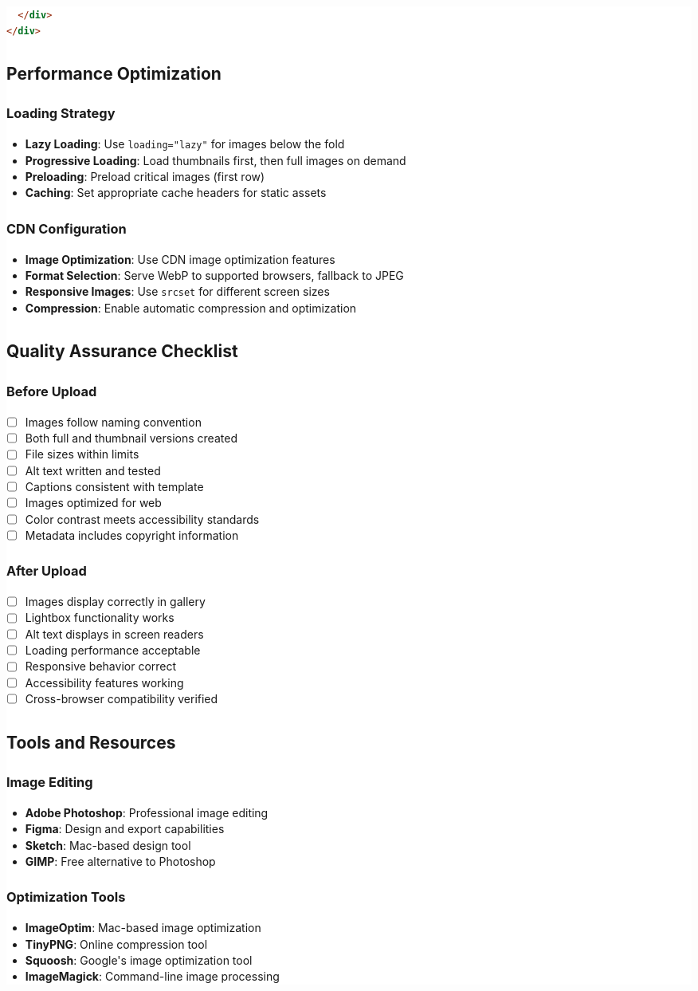 ```html
  </div>
</div>
```

## Performance Optimization

### Loading Strategy
- **Lazy Loading**: Use `loading="lazy"` for images below the fold
- **Progressive Loading**: Load thumbnails first, then full images on demand
- **Preloading**: Preload critical images (first row)
- **Caching**: Set appropriate cache headers for static assets

### CDN Configuration
- **Image Optimization**: Use CDN image optimization features
- **Format Selection**: Serve WebP to supported browsers, fallback to JPEG
- **Responsive Images**: Use `srcset` for different screen sizes
- **Compression**: Enable automatic compression and optimization

## Quality Assurance Checklist

### Before Upload
- [ ] Images follow naming convention
- [ ] Both full and thumbnail versions created
- [ ] File sizes within limits
- [ ] Alt text written and tested
- [ ] Captions consistent with template
- [ ] Images optimized for web
- [ ] Color contrast meets accessibility standards
- [ ] Metadata includes copyright information

### After Upload
- [ ] Images display correctly in gallery
- [ ] Lightbox functionality works
- [ ] Alt text displays in screen readers
- [ ] Loading performance acceptable
- [ ] Responsive behavior correct
- [ ] Accessibility features working
- [ ] Cross-browser compatibility verified

## Tools and Resources

### Image Editing
- **Adobe Photoshop**: Professional image editing
- **Figma**: Design and export capabilities
- **Sketch**: Mac-based design tool
- **GIMP**: Free alternative to Photoshop

### Optimization Tools
- **ImageOptim**: Mac-based image optimization
- **TinyPNG**: Online compression tool
- **Squoosh**: Google's image optimization tool
- **ImageMagick**: Command-line image processing
